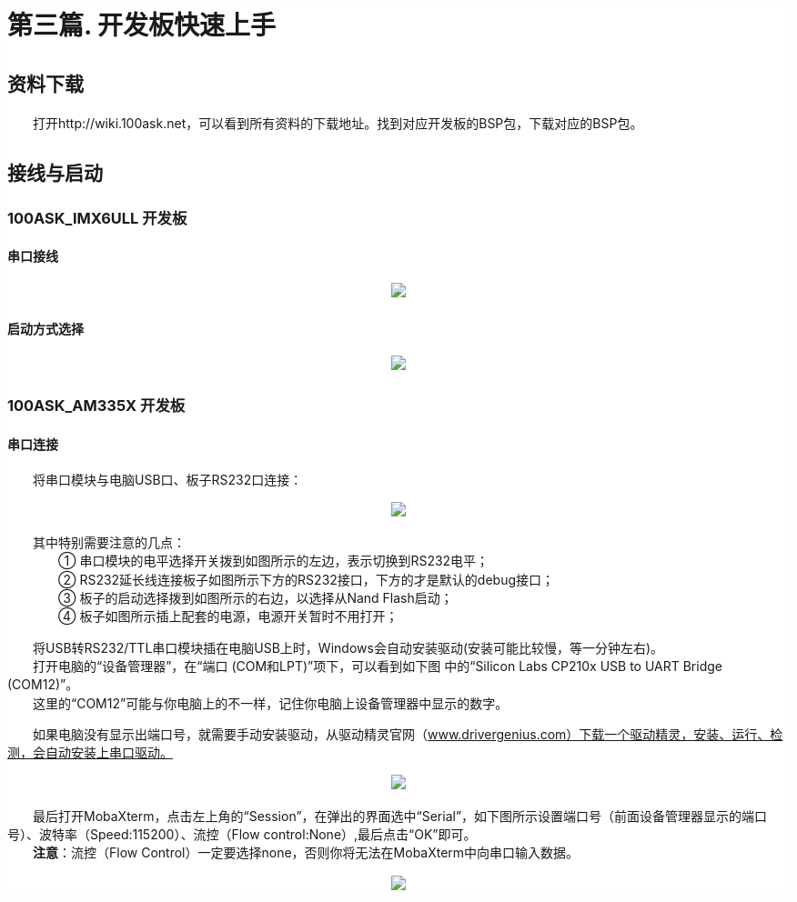 # 第三篇. 开发板快速上手   
## 资料下载   
&emsp;&emsp;打开http://wiki.100ask.net，可以看到所有资料的下载地址。找到对应开发板的BSP包，下载对应的BSP包。<br>
   
## 接线与启动
### 100ASK_IMX6ULL 开发板   
#### 串口接线
<center class="half">
   <img src="https://weidongshan.coding.net/p/100ask_imx6ull_source/d/100ask_imx6ull_source/git/blob/master/images/100ask_imx6ull_0058.png" width="800"/>   
</center>

#### 启动方式选择
<center class="half">
   <img src="https://weidongshan.coding.net/p/100ask_imx6ull_source/d/100ask_imx6ull_source/git/blob/master/images/100ask_imx6ull_0059.png" width="800"/>   
</center>

### 100ASK_AM335X 开发板   
#### 串口连接   
&emsp;&emsp;将串口模块与电脑USB口、板子RS232口连接：<br>
<center class="half">
   <img src="http://photos.100ask.net//ELADCMSecond/EmbeddedLinuxApplicationDevelopmentCompleteManualSecondEditionThirdChapter_001.png" width="800"/>   
</center>
   
&emsp;&emsp;其中特别需要注意的几点：<br>
&emsp;&emsp;&emsp;&emsp;① 串口模块的电平选择开关拨到如图所示的左边，表示切换到RS232电平；<br>
&emsp;&emsp;&emsp;&emsp;② RS232延长线连接板子如图所示下方的RS232接口，下方的才是默认的debug接口；<br>
&emsp;&emsp;&emsp;&emsp;③ 板子的启动选择拨到如图所示的右边，以选择从Nand Flash启动；<br>
&emsp;&emsp;&emsp;&emsp;④ 板子如图所示插上配套的电源，电源开关暂时不用打开；

&emsp;&emsp;将USB转RS232/TTL串口模块插在电脑USB上时，Windows会自动安装驱动(安装可能比较慢，等一分钟左右)。<br>
&emsp;&emsp;打开电脑的“设备管理器”，在“端口 (COM和LPT)”项下，可以看到如下图 中的“Silicon Labs CP210x USB to UART Bridge (COM12)”。<br>
&emsp;&emsp;这里的“COM12”可能与你电脑上的不一样，记住你电脑上设备管理器中显示的数字。<br>
    
&emsp;&emsp;如果电脑没有显示出端口号，就需要手动安装驱动，从驱动精灵官网（www.drivergenius.com）下载一个驱动精灵，安装、运行、检测，会自动安装上串口驱动。<br>
<center class="half">
   <img src="http://photos.100ask.net//ELADCMSecond/EmbeddedLinuxApplicationDevelopmentCompleteManualSecondEditionThirdChapter_002.png" width="400"/>   
</center>
   
    
&emsp;&emsp;最后打开MobaXterm，点击左上角的“Session”，在弹出的界面选中“Serial”，如下图所示设置端口号（前面设备管理器显示的端口号）、波特率（Speed:115200）、流控（Flow control:None）,最后点击“OK”即可。<br>
&emsp;&emsp;**注意**：流控（Flow Control）一定要选择none，否则你将无法在MobaXterm中向串口输入数据。<br>
<center class="half">
   <img src="http://photos.100ask.net//ELADCMSecond/EmbeddedLinuxApplicationDevelopmentCompleteManualSecondEditionThirdChapter_003.png" width="800"/>   
</center>
